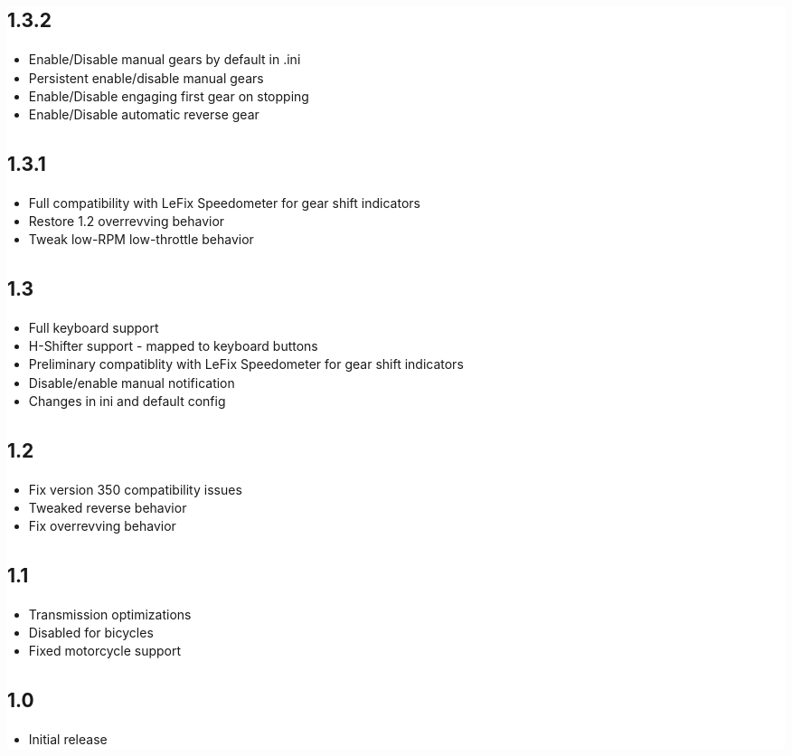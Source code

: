 ## 1.3.2
* Enable/Disable manual gears by default in .ini
* Persistent enable/disable manual gears
* Enable/Disable engaging first gear on stopping
* Enable/Disable automatic reverse gear

## 1.3.1
* Full compatibility with LeFix Speedometer for gear shift indicators
* Restore 1.2 overrevving behavior
* Tweak low-RPM low-throttle behavior

## 1.3
* Full keyboard support
* H-Shifter support - mapped to keyboard buttons
* Preliminary compatiblity with LeFix Speedometer for gear shift indicators
* Disable/enable manual notification
* Changes in ini and default config

## 1.2
* Fix version 350 compatibility issues
* Tweaked reverse behavior
* Fix overrevving behavior

## 1.1
* Transmission optimizations
* Disabled for bicycles
* Fixed motorcycle support

## 1.0
* Initial release
